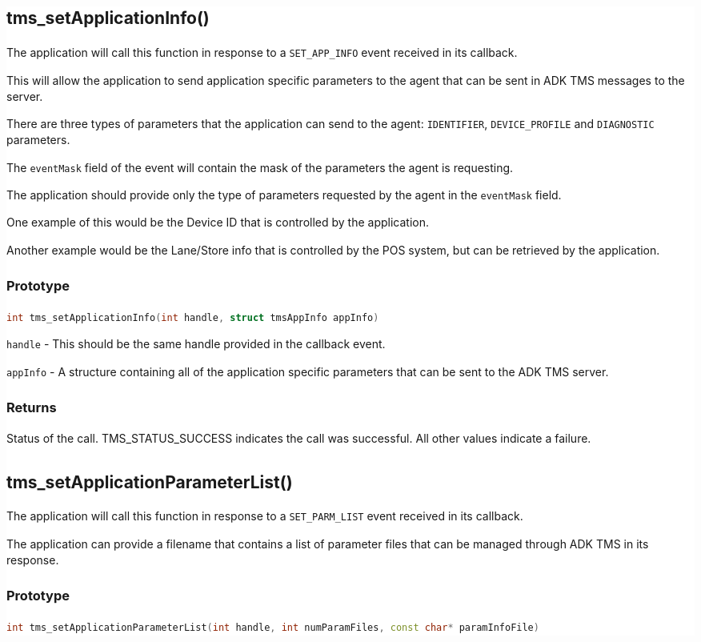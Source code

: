 
## tms_setApplicationInfo()

The application will call this function in response to a `SET_APP_INFO` event received in its callback.

This will allow the application to send application specific parameters to the agent that can be sent in ADK TMS messages to the server.

There are three types of parameters that the application can send to the agent: `IDENTIFIER`, `DEVICE_PROFILE` and `DIAGNOSTIC` parameters.

The `eventMask` field of the event will contain the mask of the parameters the agent is requesting.

The application should provide only the type of parameters requested by the agent in the `eventMask` field.

One example of this would be the Device ID that is controlled by the application.

Another example would be the Lane/Store info that is controlled by the POS system, but can be retrieved by the application.


### Prototype



```cpp
int tms_setApplicationInfo(int handle, struct tmsAppInfo appInfo)
```

`handle` - This should be the same handle provided in the callback event.

`appInfo` - A structure containing all of the application specific parameters that can be sent to the ADK TMS server.


### Returns

Status of the call. TMS_STATUS_SUCCESS indicates the call was successful. All other values indicate a failure.


## tms_setApplicationParameterList()

The application will call this function in response to a `SET_PARM_LIST` event received in its callback.

The application can provide a filename that contains a list of parameter files that can be managed through ADK TMS in its response.


### Prototype



```cpp
int tms_setApplicationParameterList(int handle, int numParamFiles, const char* paramInfoFile)
```
